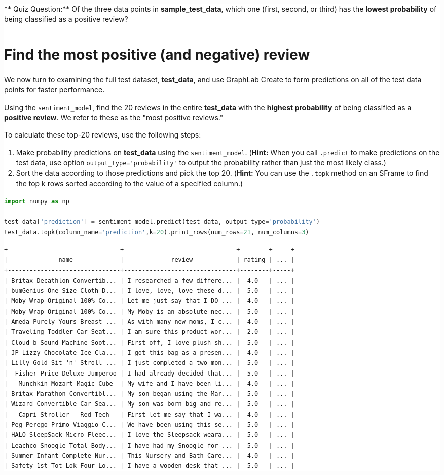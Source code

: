 
** Quiz Question:** Of the three data points in **sample_test_data**, which one (first, second, or third) has the **lowest probability** of being classified as a positive review?

# Find the most positive (and negative) review

We now turn to examining the full test dataset, **test_data**, and use GraphLab Create to form predictions on all of the test data points for faster performance.

Using the `sentiment_model`, find the 20 reviews in the entire **test_data** with the **highest probability** of being classified as a **positive review**. We refer to these as the "most positive reviews."

To calculate these top-20 reviews, use the following steps:
1.  Make probability predictions on **test_data** using the `sentiment_model`. (**Hint:** When you call `.predict` to make predictions on the test data, use option `output_type='probability'` to output the probability rather than just the most likely class.)
2.  Sort the data according to those predictions and pick the top 20. (**Hint:** You can use the `.topk` method on an SFrame to find the top k rows sorted according to the value of a specified column.)


```python
import numpy as np

test_data['prediction'] = sentiment_model.predict(test_data, output_type='probability')
test_data.topk(column_name='prediction',k=20).print_rows(num_rows=21, num_columns=3)
```

    +-------------------------------+-------------------------------+--------+-----+
    |              name             |             review            | rating | ... |
    +-------------------------------+-------------------------------+--------+-----+
    | Britax Decathlon Convertib... | I researched a few differe... |  4.0   | ... |
    | bumGenius One-Size Cloth D... | I love, love, love these d... |  5.0   | ... |
    | Moby Wrap Original 100% Co... | Let me just say that I DO ... |  4.0   | ... |
    | Moby Wrap Original 100% Co... | My Moby is an absolute nec... |  5.0   | ... |
    | Ameda Purely Yours Breast ... | As with many new moms, I c... |  4.0   | ... |
    | Traveling Toddler Car Seat... | I am sure this product wor... |  2.0   | ... |
    | Cloud b Sound Machine Soot... | First off, I love plush sh... |  5.0   | ... |
    | JP Lizzy Chocolate Ice Cla... | I got this bag as a presen... |  4.0   | ... |
    | Lilly Gold Sit 'n' Stroll ... | I just completed a two-mon... |  5.0   | ... |
    |  Fisher-Price Deluxe Jumperoo | I had already decided that... |  5.0   | ... |
    |   Munchkin Mozart Magic Cube  | My wife and I have been li... |  4.0   | ... |
    | Britax Marathon Convertibl... | My son began using the Mar... |  5.0   | ... |
    | Wizard Convertible Car Sea... | My son was born big and re... |  5.0   | ... |
    |   Capri Stroller - Red Tech   | First let me say that I wa... |  4.0   | ... |
    | Peg Perego Primo Viaggio C... | We have been using this se... |  5.0   | ... |
    | HALO SleepSack Micro-Fleec... | I love the Sleepsack weara... |  5.0   | ... |
    | Leachco Snoogle Total Body... | I have had my Snoogle for ... |  5.0   | ... |
    | Summer Infant Complete Nur... | This Nursery and Bath Care... |  4.0   | ... |
    | Safety 1st Tot-Lok Four Lo... | I have a wooden desk that ... |  5.0   | ... |